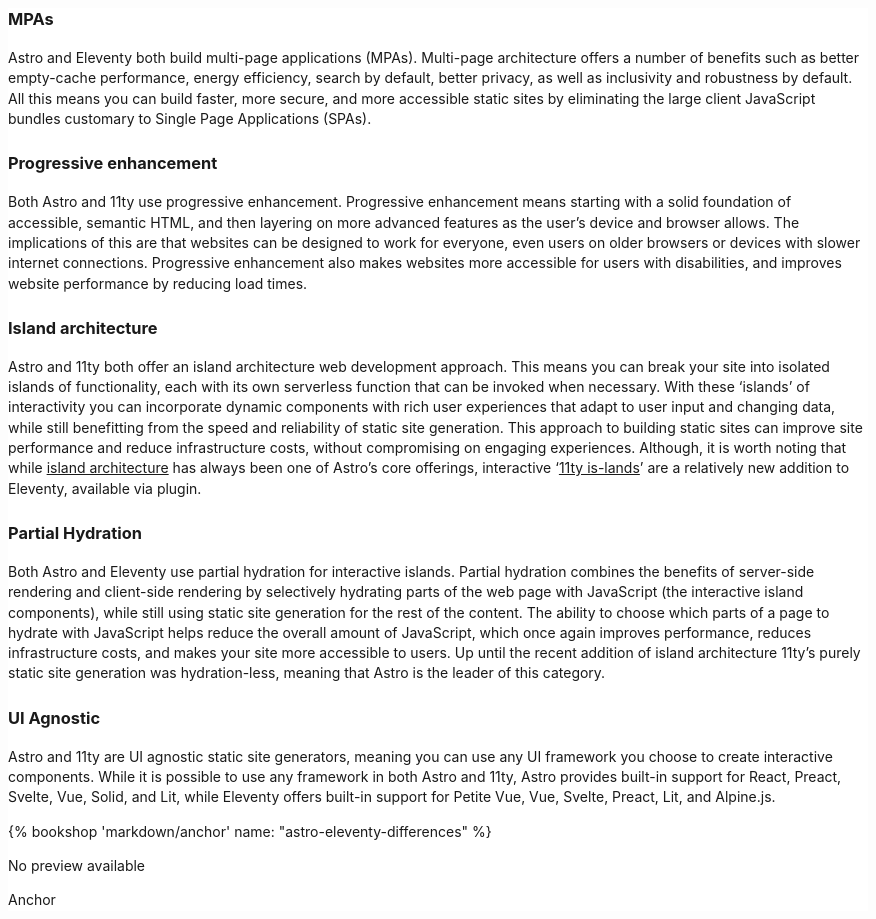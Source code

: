 ### MPAs

Astro and Eleventy both build multi-page applications (MPAs). Multi-page architecture offers a number of benefits such as better empty-cache performance, energy efficiency, search by default, better privacy, as well as inclusivity and robustness by default. All this means you can build faster, more secure, and more accessible static sites by eliminating the large client JavaScript bundles customary to Single Page Applications (SPAs).

### Progressive enhancement

Both Astro and 11ty use progressive enhancement. Progressive enhancement means starting with a solid foundation of accessible, semantic HTML, and then layering on more advanced features as the user’s device and browser allows. The implications of this are that websites can be designed to work for everyone, even users on older browsers or devices with slower internet connections. Progressive enhancement also makes websites more accessible for users with disabilities, and improves website performance by reducing load times.

### Island architecture

Astro and 11ty both offer an island architecture web development approach. This means you can break your site into isolated islands of functionality, each with its own serverless function that can be invoked when necessary. With these ‘islands’ of interactivity you can incorporate dynamic components with rich user experiences that adapt to user input and changing data, while still benefitting from the speed and reliability of static site generation. This approach to building static sites can improve site performance and reduce infrastructure costs, without compromising on engaging experiences. Although, it is worth noting that while <a target="_blank" href="https://docs.astro.build/en/concepts/islands/">island architecture</a> has always been one of Astro’s core offerings, interactive ‘<a target="_blank" href="https://github.com/11ty/is-land">11ty is-lands</a>’ are a relatively new addition to Eleventy, available via plugin.

### Partial Hydration

Both Astro and Eleventy use partial hydration for interactive islands. Partial hydration combines the benefits of server-side rendering and client-side rendering by selectively hydrating parts of the web page with JavaScript (the interactive island components), while still using static site generation for the rest of the content. The ability to choose which parts of a page to hydrate with JavaScript helps reduce the overall amount of JavaScript, which once again improves performance, reduces infrastructure costs, and makes your site more accessible to users. Up until the recent addition of island architecture 11ty’s purely static site generation was hydration-less, meaning that Astro is the leader of this category.

### UI Agnostic

Astro and 11ty are UI agnostic static site generators, meaning you can use any UI framework you choose to create interactive components. While it is possible to use any framework in both Astro and 11ty, Astro provides built-in support for React, Preact, Svelte, Vue, Solid, and Lit, while Eleventy offers built-in support for Petite Vue, Vue, Svelte, Preact, Lit, and Alpine.js.

{% bookshop 'markdown/anchor' name: "astro-eleventy-differences" %}

<div class="c-card c-card--clickable"><div class="c-card__preview"><p class="u-hide-when-loaded">No preview available</p></div><div class="c-card__content"><div class="c-card__heading"><div class="c-card__icon"><cc-icon name="mdi:text_snippet" class="u-hide-when-loaded"></cc-icon></div><div class="c-card__heading-content"><p class="c-card__text c-card__text--full-height">Anchor</p></div></div></div></div>
